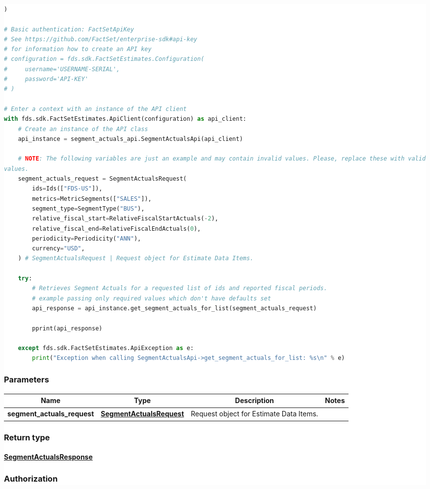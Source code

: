 ```python
)

# Basic authentication: FactSetApiKey
# See https://github.com/FactSet/enterprise-sdk#api-key
# for information how to create an API key
# configuration = fds.sdk.FactSetEstimates.Configuration(
#     username='USERNAME-SERIAL',
#     password='API-KEY'
# )

# Enter a context with an instance of the API client
with fds.sdk.FactSetEstimates.ApiClient(configuration) as api_client:
    # Create an instance of the API class
    api_instance = segment_actuals_api.SegmentActualsApi(api_client)

    # NOTE: The following variables are just an example and may contain invalid values. Please, replace these with valid values.
    segment_actuals_request = SegmentActualsRequest(
        ids=Ids(["FDS-US"]),
        metrics=MetricSegments(["SALES"]),
        segment_type=SegmentType("BUS"),
        relative_fiscal_start=RelativeFiscalStartActuals(-2),
        relative_fiscal_end=RelativeFiscalEndActuals(0),
        periodicity=Periodicity("ANN"),
        currency="USD",
    ) # SegmentActualsRequest | Request object for Estimate Data Items.

    try:
        # Retrieves Segment Actuals for a requested list of ids and reported fiscal periods.
        # example passing only required values which don't have defaults set
        api_response = api_instance.get_segment_actuals_for_list(segment_actuals_request)

        pprint(api_response)

    except fds.sdk.FactSetEstimates.ApiException as e:
        print("Exception when calling SegmentActualsApi->get_segment_actuals_for_list: %s\n" % e)
```


### Parameters

Name | Type | Description  | Notes
------------- | ------------- | ------------- | -------------
 **segment_actuals_request** | [**SegmentActualsRequest**](SegmentActualsRequest.md)| Request object for Estimate Data Items. |

### Return type

[**SegmentActualsResponse**](SegmentActualsResponse.md)

### Authorization
